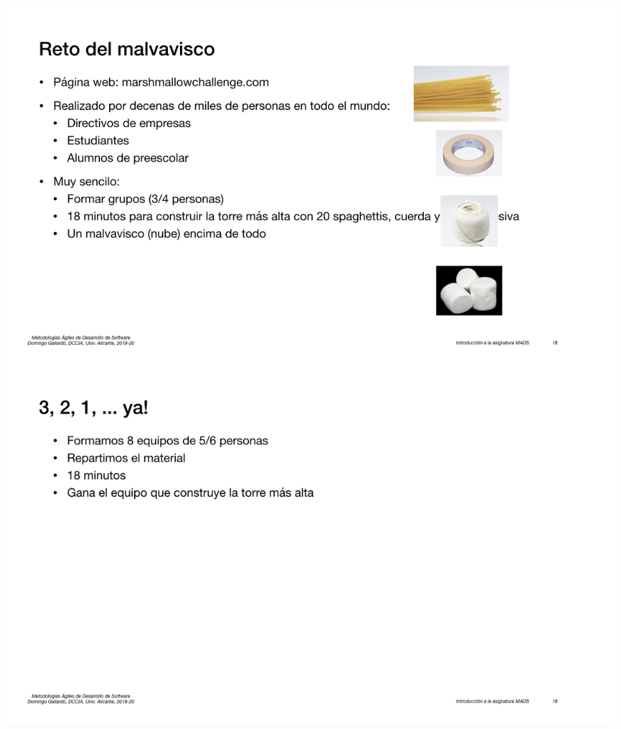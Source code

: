 <kbd><img src="diapositivas/introduccion-a-mads.018.png" width="800px"></kbd>
<kbd><img src="diapositivas/introduccion-a-mads.019.png" width="800px"></kbd>
